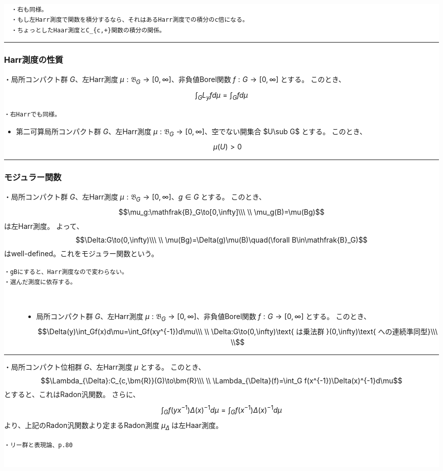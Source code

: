       ・右も同様。
      ・もし左Harr測度で関数を積分するなら、それはあるHarr測度での積分のc倍になる。
      ・ちょっとしたHaar測度とC_{c,+}関数の積分の関係。

---


### Harr測度の性質

・局所コンパクト群 $G$、左Harr測度 $\mu:\mathfrak{B}_G\to[0,\infty]$、非負値Borel関数 $f:G\to[0,\infty]$ とする。
このとき、
$$\int_GL_yfd\mu=\int_Gfd\mu$$

    ・右Harrでも同様。

- 第二可算局所コンパクト群 $G$、左Harr測度 $\mu:\mathfrak{B}_G\to[0,\infty]$、空でない開集合 $U\sub G$ とする。
このとき、
$$\mu(U)>0$$

---

### モジュラー関数

<dl><dt>

・局所コンパクト群 $G$、左Harr測度 $\mu:\mathfrak{B}_G\to[0,\infty]$、$g\in G$ とする。
このとき、
$$\mu_g:\mathfrak{B}_G\to[0,\infty]\\\ \\
\mu_g(B)=\mu(Bg)$$は左Harr測度。
よって、
$$\Delta:G\to(0,\infty)\\\ \\
\mu(Bg)=\Delta(g)\mu(B)\quad(\forall B\in\mathfrak{B}_G)$$
はwell-defined。これをモジュラー関数という。

    ・gBにすると、Harr測度なので変わらない。
    ・選んだ測度に依存する。
<br>

</dt><dd>

- 局所コンパクト群 $G$、左Harr測度 $\mu:\mathfrak{B}_G\to[0,\infty]$、非負値Borel関数 $f:G\to[0,\infty]$ とする。
このとき、
$$\Delta(y)\int_Gf(x)d\mu=\int_Gf(xy^{-1})d\mu\\\ \\
\Delta:G\to(0,\infty)\text{ は乗法群 }(0,\infty)\text{ への連続準同型}\\\ \\$$

</dd></dl>

---

・局所コンパクト位相群 $G$、左Harr測度 $\mu$ とする。
このとき、
$$\Lambda_{\Delta}:C_{c,\bm{R}}(G)\to\bm{R}\\\ \\
\Lambda_{\Delta}(f)=\int_G f(x^{-1})\Delta(x)^{-1}d\mu$$とすると、これはRadon汎関数。
さらに、$$\int_G f(yx^{-1})\Delta(x)^{-1}d\mu=\int_G f(x^{-1})\Delta(x)^{-1}d\mu$$より、上記のRadon汎関数より定まるRadon測度 $\mu_{\Delta}$ は左Haar測度。

    ・リー群と表現論、p.80
<br>
